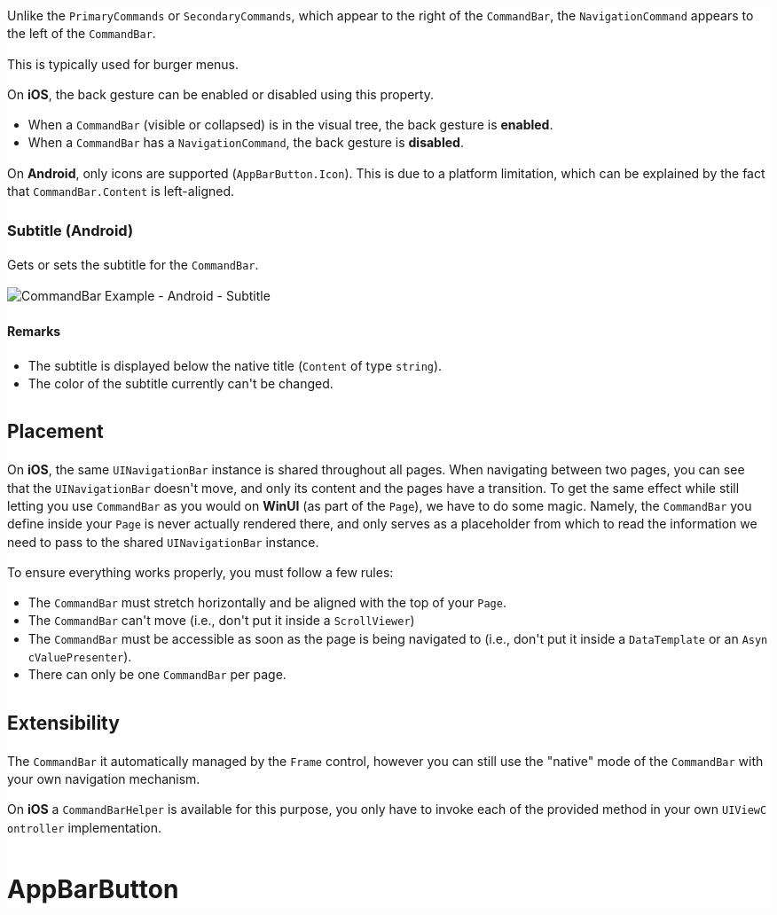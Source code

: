 Unlike the `PrimaryCommands` or `SecondaryCommands`, which appear to the right of the `CommandBar`, the `NavigationCommand` appears to the left of the `CommandBar`.

This is typically used for burger menus.

On **iOS**, the back gesture can be enabled or disabled using this property.

- When a `CommandBar` (visible or collapsed) is in the visual tree, the back gesture is **enabled**.
- When a `CommandBar` has a `NavigationCommand`, the back gesture is **disabled**.

On **Android**, only icons are supported (`AppBarButton.Icon`). This is due to a platform limitation, which can be explained by the fact that `CommandBar.Content` is left-aligned.

### Subtitle (**Android**)

Gets or sets the subtitle for the `CommandBar`.

![CommandBar Example - Android - Subtitle](assets/commandbar/android/subtitle.png)

#### Remarks

- The subtitle is displayed below the native title (`Content` of type `string`).
- The color of the subtitle currently can't be changed.

## Placement

On **iOS**, the same `UINavigationBar` instance is shared throughout all pages. When navigating between two pages, you can see that the `UINavigationBar` doesn't move, and only its content and the pages have a transition. To get the same effect while still letting you use `CommandBar` as you would on **WinUI** (as part of the `Page`), we have to do some magic. Namely, the `CommandBar` you define inside your `Page` is never actually rendered there, and only serves as a placeholder from which to read the information we need to pass to the shared `UINavigationBar` instance.

To ensure everything works properly, you must follow a few rules:

- The `CommandBar` must stretch horizontally and be aligned with the top of your `Page`.
- The `CommandBar` can't move (i.e., don't put it inside a `ScrollViewer`)
- The `CommandBar` must be accessible as soon as the page is being navigated to (i.e., don't put it inside a `DataTemplate` or an `AsyncValuePresenter`).
- There can only be one `CommandBar` per page.

## Extensibility

The `CommandBar` it automatically managed by the `Frame` control, however you can still use the "native" mode of the `CommandBar` with your own navigation mechanism.

On **iOS** a `CommandBarHelper` is available for this purpose, you only have to invoke each of the provided method in your own `UIViewController` implementation.




# AppBarButton
